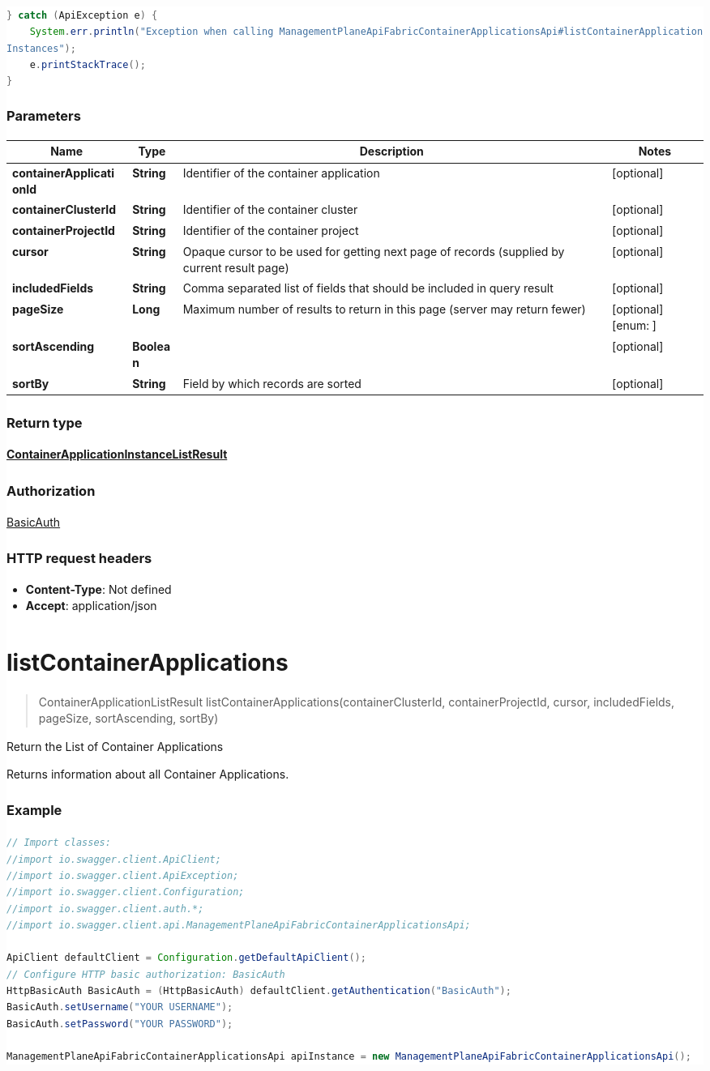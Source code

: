 ```java
} catch (ApiException e) {
    System.err.println("Exception when calling ManagementPlaneApiFabricContainerApplicationsApi#listContainerApplicationInstances");
    e.printStackTrace();
}
```

### Parameters

Name | Type | Description  | Notes
------------- | ------------- | ------------- | -------------
 **containerApplicationId** | **String**| Identifier of the container application | [optional]
 **containerClusterId** | **String**| Identifier of the container cluster | [optional]
 **containerProjectId** | **String**| Identifier of the container project | [optional]
 **cursor** | **String**| Opaque cursor to be used for getting next page of records (supplied by current result page) | [optional]
 **includedFields** | **String**| Comma separated list of fields that should be included in query result | [optional]
 **pageSize** | **Long**| Maximum number of results to return in this page (server may return fewer) | [optional] [enum: ]
 **sortAscending** | **Boolean**|  | [optional]
 **sortBy** | **String**| Field by which records are sorted | [optional]

### Return type

[**ContainerApplicationInstanceListResult**](ContainerApplicationInstanceListResult.md)

### Authorization

[BasicAuth](../README.md#BasicAuth)

### HTTP request headers

 - **Content-Type**: Not defined
 - **Accept**: application/json

<a name="listContainerApplications"></a>
# **listContainerApplications**
> ContainerApplicationListResult listContainerApplications(containerClusterId, containerProjectId, cursor, includedFields, pageSize, sortAscending, sortBy)

Return the List of Container Applications

Returns information about all Container Applications.

### Example
```java
// Import classes:
//import io.swagger.client.ApiClient;
//import io.swagger.client.ApiException;
//import io.swagger.client.Configuration;
//import io.swagger.client.auth.*;
//import io.swagger.client.api.ManagementPlaneApiFabricContainerApplicationsApi;

ApiClient defaultClient = Configuration.getDefaultApiClient();
// Configure HTTP basic authorization: BasicAuth
HttpBasicAuth BasicAuth = (HttpBasicAuth) defaultClient.getAuthentication("BasicAuth");
BasicAuth.setUsername("YOUR USERNAME");
BasicAuth.setPassword("YOUR PASSWORD");

ManagementPlaneApiFabricContainerApplicationsApi apiInstance = new ManagementPlaneApiFabricContainerApplicationsApi();
```